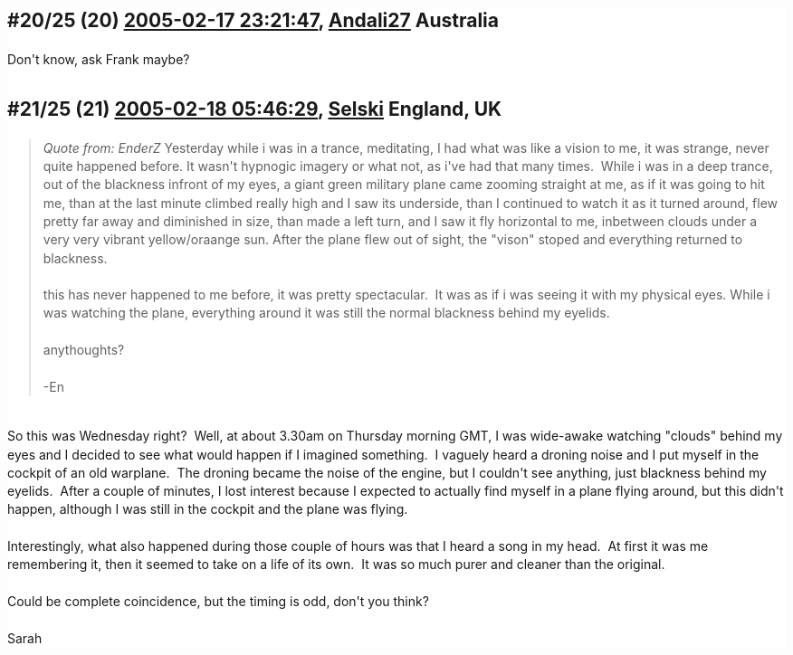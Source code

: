 ## \#20/25 (20) [2005-02-17 23:21:47](https://www.astralpulse.com/forums/index.php?msg=150368), [Andali27](https://www.astralpulse.com/forums/profile/?u=6413) Australia ##
<section>
Don't know, ask Frank maybe?
</section>

## \#21/25 (21) [2005-02-18 05:46:29](https://www.astralpulse.com/forums/index.php?msg=150407), [Selski](https://www.astralpulse.com/forums/profile/?u=6012) England, UK ##
<section>
<blockquote class="bbc_standard_quote">
 <cite>
  Quote from: EnderZ
 </cite>
 Yesterday while i was in a trance, meditating, I had what was like a vision to me, it was strange, never quite happened before. It wasn't hypnogic imagery or what not, as i've had that many times.  While i was in a deep trance, out of the blackness infront of my eyes, a giant green military plane came zooming straight at me, as if it was going to hit me, than at the last minute climbed really high and I saw its underside, than I continued to watch it as it turned around, flew pretty far away and diminished in size, than made a left turn, and I saw it fly horizontal to me, inbetween clouds under a very very vibrant yellow/oraange sun. After the plane flew out of sight, the "vison" stoped and everything returned to blackness.
 <br>
 <br>
 this has never happened to me before, it was pretty spectacular.  It was as if i was seeing it with my physical eyes. While i was watching the plane, everything around it was still the normal blackness behind my eyelids.
 <br>
 <br>
 anythoughts?
 <br>
 <br>
 -En
</blockquote>
<br>
So this was Wednesday right?  Well, at about 3.30am on Thursday morning GMT, I was wide-awake watching "clouds" behind my eyes and I decided to see what would happen if I imagined something.  I vaguely heard a droning noise and I put myself in the cockpit of an old warplane.  The droning became the noise of the engine, but I couldn't see anything, just blackness behind my eyelids.  After a couple of minutes, I lost interest because I expected to actually find myself in a plane flying around, but this didn't happen, although I was still in the cockpit and the plane was flying.
<br>
<br>
Interestingly, what also happened during those couple of hours was that I heard a song in my head.  At first it was me remembering it, then it seemed to take on a life of its own.  It was so much purer and cleaner than the original.
<br>
<br>
Could be complete coincidence, but the timing is odd, don't you think?
<br>
<br>
Sarah
</section>

